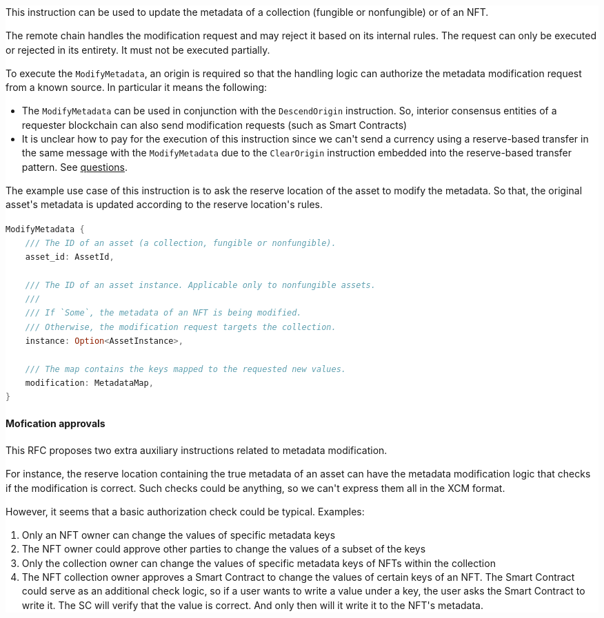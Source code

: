 This instruction can be used to update the metadata of a collection (fungible or nonfungible) or of an NFT.

The remote chain handles the modification request and may reject it based on its internal rules.
The request can only be executed or rejected in its entirety. It must not be executed partially.

To execute the `ModifyMetadata`, an origin is required so that the handling logic can authorize the metadata modification request from a known source. In particular it means the following:
* The `ModifyMetadata` can be used in conjunction with the `DescendOrigin` instruction. So, interior consensus entities of a requester blockchain can also send modification requests (such as Smart Contracts)
* It is unclear how to pay for the execution of this instruction since we can't send a currency using a reserve-based transfer in the same message with the `ModifyMetadata` due to the `ClearOrigin` instruction embedded into the reserve-based transfer pattern. See [questions](#questions-and-open-discussions).

The example use case of this instruction is to ask the reserve location of the asset to modify the metadata. So that, the original asset's metadata is updated according to the reserve location's rules.

```rust
ModifyMetadata {
    /// The ID of an asset (a collection, fungible or nonfungible).
    asset_id: AssetId,

    /// The ID of an asset instance. Applicable only to nonfungible assets.
    ///
    /// If `Some`, the metadata of an NFT is being modified.
    /// Otherwise, the modification request targets the collection.
    instance: Option<AssetInstance>,

    /// The map contains the keys mapped to the requested new values.
    modification: MetadataMap,
}
```

#### Mofication approvals

This RFC proposes two extra auxiliary instructions related to metadata modification.

For instance, the reserve location containing the true metadata of an asset can have the metadata modification logic that checks if the modification is correct.
Such checks could be anything, so we can't express them all in the XCM format.

However, it seems that a basic authorization check could be typical.
Examples:
1. Only an NFT owner can change the values of specific metadata keys
2. The NFT owner could approve other parties to change the values of a subset of the keys
3. Only the collection owner can change the values of specific metadata keys of NFTs within the collection
4. The NFT collection owner approves a Smart Contract to change the values of certain keys of an NFT. The Smart Contract could serve as an additional check logic, so if a user wants to write a value under a key, the user asks the Smart Contract to write it. The SC will verify that the value is correct. And only then will it write it to the NFT's metadata.
